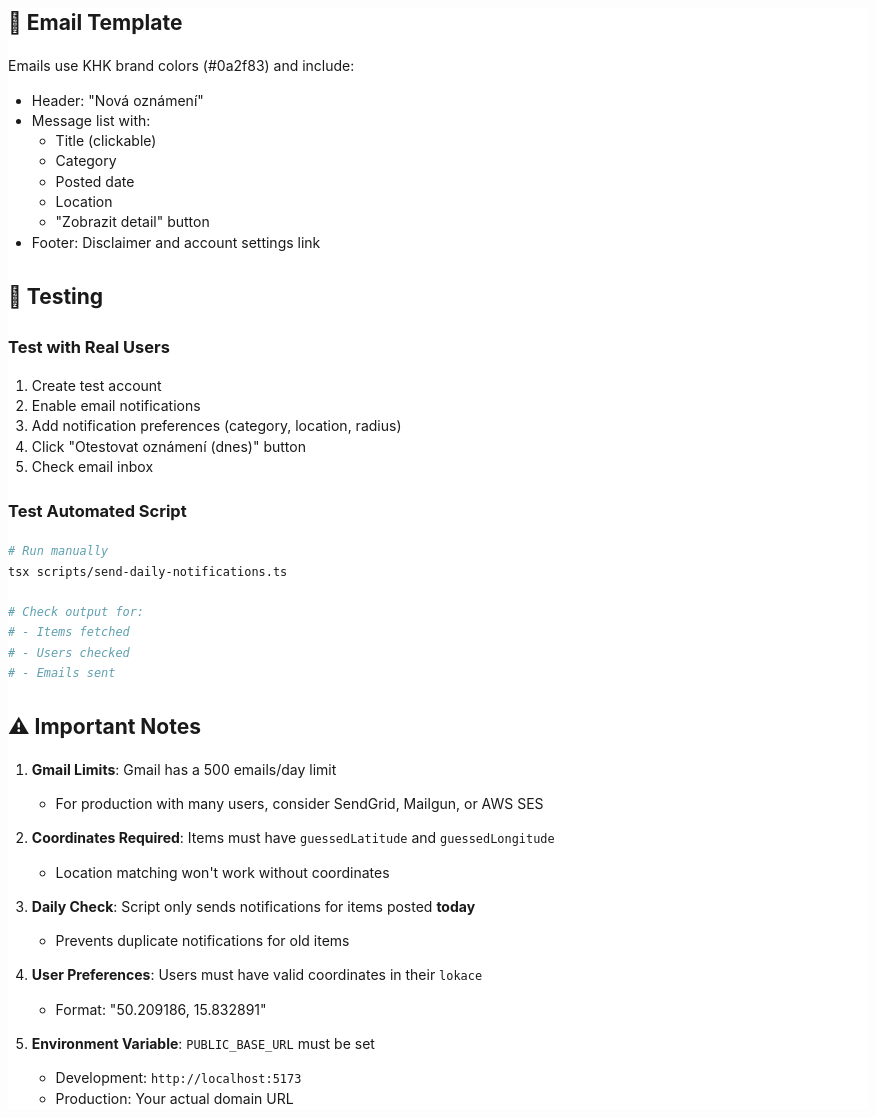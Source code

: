 ## 🎨 Email Template

Emails use KHK brand colors (#0a2f83) and include:

- Header: "Nová oznámení"
- Message list with:
  - Title (clickable)
  - Category
  - Posted date
  - Location
  - "Zobrazit detail" button
- Footer: Disclaimer and account settings link

## 🧪 Testing

### Test with Real Users

1. Create test account
2. Enable email notifications
3. Add notification preferences (category, location, radius)
4. Click "Otestovat oznámení (dnes)" button
5. Check email inbox

### Test Automated Script

```bash
# Run manually
tsx scripts/send-daily-notifications.ts

# Check output for:
# - Items fetched
# - Users checked
# - Emails sent
```

## ⚠️ Important Notes

1. **Gmail Limits**: Gmail has a 500 emails/day limit
   - For production with many users, consider SendGrid, Mailgun, or AWS SES

2. **Coordinates Required**: Items must have `guessedLatitude` and `guessedLongitude`
   - Location matching won't work without coordinates

3. **Daily Check**: Script only sends notifications for items posted **today**
   - Prevents duplicate notifications for old items

4. **User Preferences**: Users must have valid coordinates in their `lokace`
   - Format: "50.209186, 15.832891"

5. **Environment Variable**: `PUBLIC_BASE_URL` must be set
   - Development: `http://localhost:5173`
   - Production: Your actual domain URL
